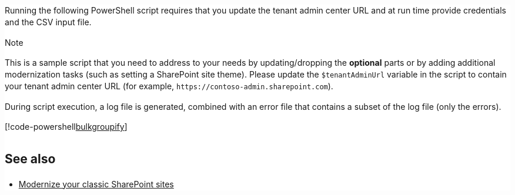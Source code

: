 Running the following PowerShell script requires that you update the tenant admin center URL and at run time provide credentials and the CSV input file.

> [!NOTE]
> This is a sample script that you need to address to your needs by updating/dropping the **optional** parts or by adding additional modernization tasks (such as setting a SharePoint site theme). Please update the `$tenantAdminUrl` variable in the script to contain your tenant admin center URL (for example, `https://contoso-admin.sharepoint.com`). 

During script execution, a log file is generated, combined with an error file that contains a subset of the log file (only the errors).

[!code-powershell[bulkgroupify](../../PnP-Tools/Solutions/SharePoint.Modernization/Scripts/Groupify/GroupifySite.ps1 "Bulk group connect sites")]

## See also

- [Modernize your classic SharePoint sites](modernize-classic-sites.md)